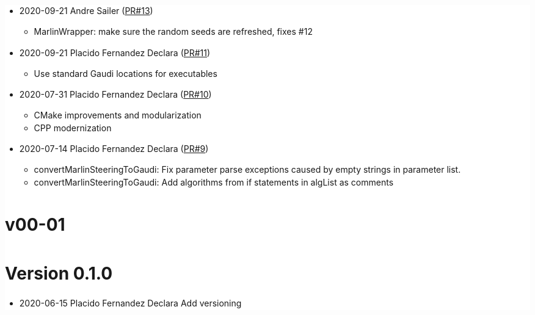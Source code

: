 * 2020-09-21 Andre Sailer ([PR#13](https://github.com/key4hep/GMP/pull/13))
  - MarlinWrapper: make sure the random seeds are refreshed, fixes #12

* 2020-09-21 Placido Fernandez Declara ([PR#11](https://github.com/key4hep/GMP/pull/11))
  - Use standard Gaudi locations for executables

* 2020-07-31 Placido Fernandez Declara ([PR#10](https://github.com/key4hep/GMP/pull/10))
  - CMake improvements and modularization
  - CPP modernization

* 2020-07-14 Placido Fernandez Declara ([PR#9](https://github.com/key4hep/GMP/pull/9))
  - convertMarlinSteeringToGaudi: Fix parameter parse exceptions caused by empty strings in parameter list.
  - convertMarlinSteeringToGaudi: Add algorithms from if statements in algList as comments

# v00-01

# Version 0.1.0

* 2020-06-15 Placido Fernandez Declara
    Add versioning
